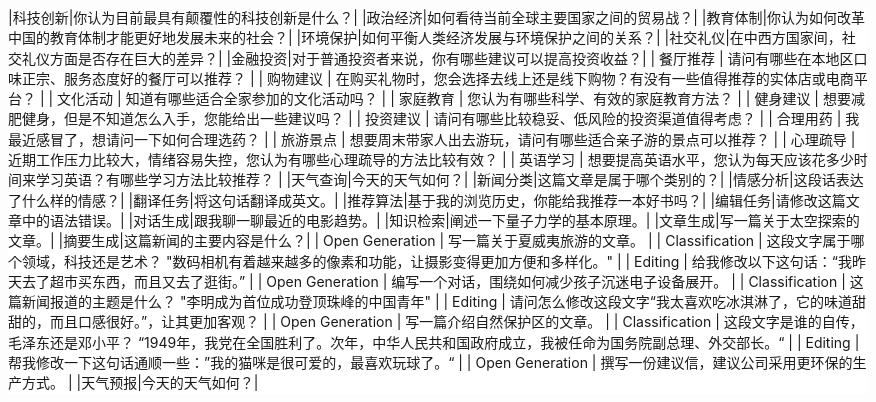 |科技创新|你认为目前最具有颠覆性的科技创新是什么？|
|政治经济|如何看待当前全球主要国家之间的贸易战？|
|教育体制|你认为如何改革中国的教育体制才能更好地发展未来的社会？|
|环境保护|如何平衡人类经济发展与环境保护之间的关系？|
|社交礼仪|在中西方国家间，社交礼仪方面是否存在巨大的差异？|
|金融投资|对于普通投资者来说，你有哪些建议可以提高投资收益？|
| 餐厅推荐 | 请问有哪些在本地区口味正宗、服务态度好的餐厅可以推荐？ |
| 购物建议 | 在购买礼物时，您会选择去线上还是线下购物？有没有一些值得推荐的实体店或电商平台？ |
| 文化活动 | 知道有哪些适合全家参加的文化活动吗？ |
| 家庭教育 | 您认为有哪些科学、有效的家庭教育方法？ |
| 健身建议 | 想要减肥健身，但是不知道怎么入手，您能给出一些建议吗？ |
| 投资建议 | 请问有哪些比较稳妥、低风险的投资渠道值得考虑？ |
| 合理用药 | 我最近感冒了，想请问一下如何合理选药？ |
| 旅游景点 | 想要周末带家人出去游玩，请问有哪些适合亲子游的景点可以推荐？ |
| 心理疏导 | 近期工作压力比较大，情绪容易失控，您认为有哪些心理疏导的方法比较有效？ |
| 英语学习 | 想要提高英语水平，您认为每天应该花多少时间来学习英语？有哪些学习方法比较推荐？ |
|天气查询|今天的天气如何？|
|新闻分类|这篇文章是属于哪个类别的？|
|情感分析|这段话表达了什么样的情感？|
|翻译任务|将这句话翻译成英文。|
|推荐算法|基于我的浏览历史，你能给我推荐一本好书吗？|
|编辑任务|请修改这篇文章中的语法错误。|
|对话生成|跟我聊一聊最近的电影趋势。|
|知识检索|阐述一下量子力学的基本原理。|
|文章生成|写一篇关于太空探索的文章。|
|摘要生成|这篇新闻的主要内容是什么？|
| Open Generation | 写一篇关于夏威夷旅游的文章。 |
| Classification | 这段文字属于哪个领域，科技还是艺术？ "数码相机有着越来越多的像素和功能，让摄影变得更加方便和多样化。" |
| Editing | 给我修改以下这句话：“我昨天去了超市买东西，而且又去了逛街。” |
| Open Generation | 编写一个对话，围绕如何减少孩子沉迷电子设备展开。 |
| Classification | 这篇新闻报道的主题是什么？ "李明成为首位成功登顶珠峰的中国青年" |
| Editing | 请问怎么修改这段文字“我太喜欢吃冰淇淋了，它的味道甜甜的，而且口感很好。”，让其更加客观？ |
| Open Generation | 写一篇介绍自然保护区的文章。 |
| Classification | 这段文字是谁的自传，毛泽东还是邓小平？ “1949年，我党在全国胜利了。次年，中华人民共和国政府成立，我被任命为国务院副总理、外交部长。“ |
| Editing | 帮我修改一下这句话通顺一些：”我的猫咪是很可爱的，最喜欢玩球了。“ |
| Open Generation | 撰写一份建议信，建议公司采用更环保的生产方式。 |
|天气预报|今天的天气如何？|
